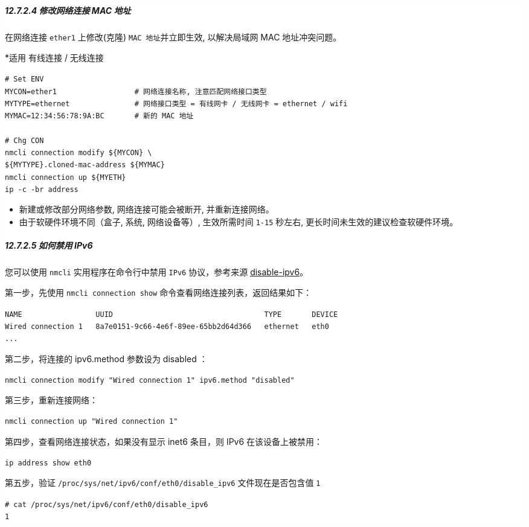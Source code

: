##### 12.7.2.4 修改网络连接 MAC 地址

在网络连接 `ether1` 上修改(克隆) `MAC 地址`并立即生效, 以解决局域网 MAC 地址冲突问题。

*适用 有线连接 / 无线连接

```shell
# Set ENV
MYCON=ether1                  # 网络连接名称, 注意匹配网络接口类型
MYTYPE=ethernet               # 网络接口类型 = 有线网卡 / 无线网卡 = ethernet / wifi
MYMAC=12:34:56:78:9A:BC       # 新的 MAC 地址

# Chg CON
nmcli connection modify ${MYCON} \
${MYTYPE}.cloned-mac-address ${MYMAC}
nmcli connection up ${MYETH}
ip -c -br address
```

* 新建或修改部分网络参数, 网络连接可能会被断开, 并重新连接网络。
* 由于软硬件环境不同（盒子, 系统, 网络设备等）, 生效所需时间 `1-15` 秒左右, 更长时间未生效的建议检查软硬件环境。

##### 12.7.2.5 如何禁用 IPv6

您可以使用 `nmcli` 实用程序在命令行中禁用 `IPv6` 协议，参考来源 [disable-ipv6](https://access.redhat.com/documentation/zh-cn/red_hat_enterprise_linux/8/html/configuring_and_managing_networking/using-networkmanager-to-disable-ipv6-for-a-specific-connection_configuring-and-managing-networking)。

第一步，先使用 `nmcli connection show` 命令查看网络连接列表，返回结果如下：

```shell
NAME                 UUID                                   TYPE       DEVICE
Wired connection 1   8a7e0151-9c66-4e6f-89ee-65bb2d64d366   ethernet   eth0
...
```

第二步，将连接的 ipv6.method 参数设为 disabled ：

```shell
nmcli connection modify "Wired connection 1" ipv6.method "disabled"
```

第三步，重新连接网络：

```shell
nmcli connection up "Wired connection 1"
```

第四步，查看网络连接状态，如果没有显示 inet6 条目，则 IPv6 在该设备上被禁用：

```shell
ip address show eth0
```

第五步，验证 `/proc/sys/net/ipv6/conf/eth0/disable_ipv6` 文件现在是否包含值 `1`

```shell
# cat /proc/sys/net/ipv6/conf/eth0/disable_ipv6
1
```
